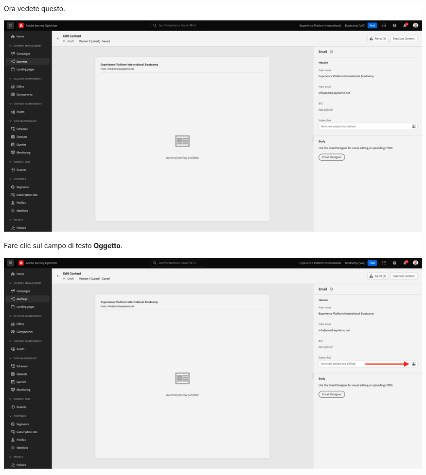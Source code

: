Ora vedete questo.

![ACOP](./images/journeyactions3.png)

Fare clic sul campo di testo **Oggetto**.

![Journey Optimizer](./images/msg5.png)
